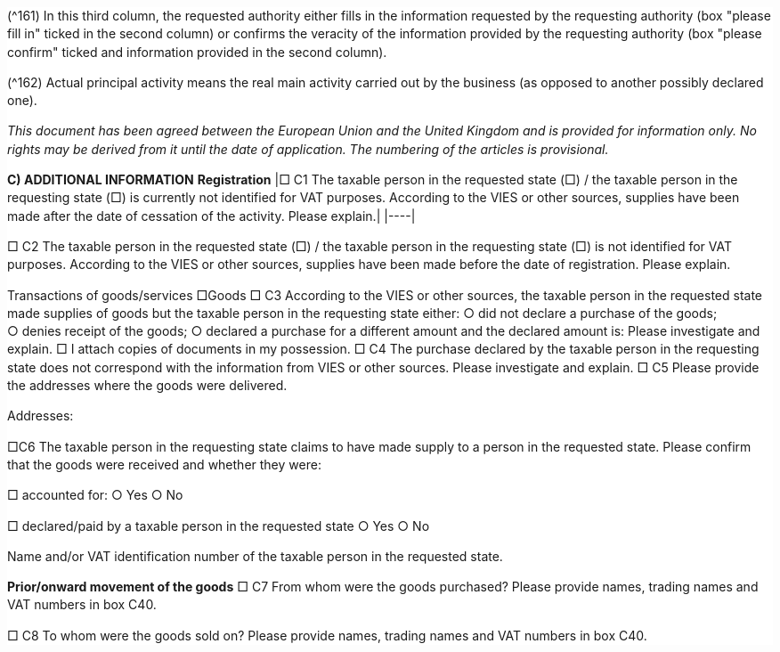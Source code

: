 (^161) In this third column, the requested authority either fills in the information requested by the requesting authority (box "please fill in" ticked in the second column) or confirms the veracity of the information provided by the requesting authority (box "please confirm" ticked and information provided in the second column).

(^162) Actual principal activity means the real main activity carried out by the business (as opposed to another possibly declared one).

_This document has been agreed between the European Union and the United Kingdom and is provided for information only.
No rights may be derived from it until the date of application. The numbering of the articles is provisional._

__C) ADDITIONAL INFORMATION__
__Registration__
|□ C1 The taxable person in the requested state (□) / the taxable person in the requesting state (□) is currently not identified for VAT purposes.
According to the VIES or other sources, supplies have been made after the date of cessation of the activity. Please explain.|
|----|

□ C2 The taxable person in the requested state (□) / the taxable person in the requesting state (□) is not identified for VAT purposes.
According to the VIES or other sources, supplies have been made before the date of registration. Please explain.

Transactions of goods/services
□Goods
□ C3 According to the VIES or other sources, the taxable person in the requested state made supplies of goods but the taxable person in the requesting state either:
    ○ did not declare a purchase of the goods;  
    ○ denies receipt of the goods;
    ○ declared a purchase for a different amount and the declared amount is:
    Please investigate and explain.
□ I attach copies of documents in my possession.
□ C4 The purchase declared by the taxable person in the requesting state does not correspond with the information from VIES or other sources. Please investigate and explain.
□ C5 Please provide the addresses where the goods were delivered.

Addresses:


□C6 The taxable person in the requesting state claims to have made supply to a person in the requested state. Please confirm that the goods were received and whether they were:

□ accounted for: ○ Yes ○ No

□ declared/paid by a taxable person in the requested state ○ Yes ○ No

Name and/or VAT identification number of the taxable person in the requested state.

__Prior/onward movement of the goods__
□ C7 From whom were the goods purchased? Please provide names, trading names and VAT numbers in box C40.

□ C8 To whom were the goods sold on? Please provide names, trading names and VAT numbers in box C40.
